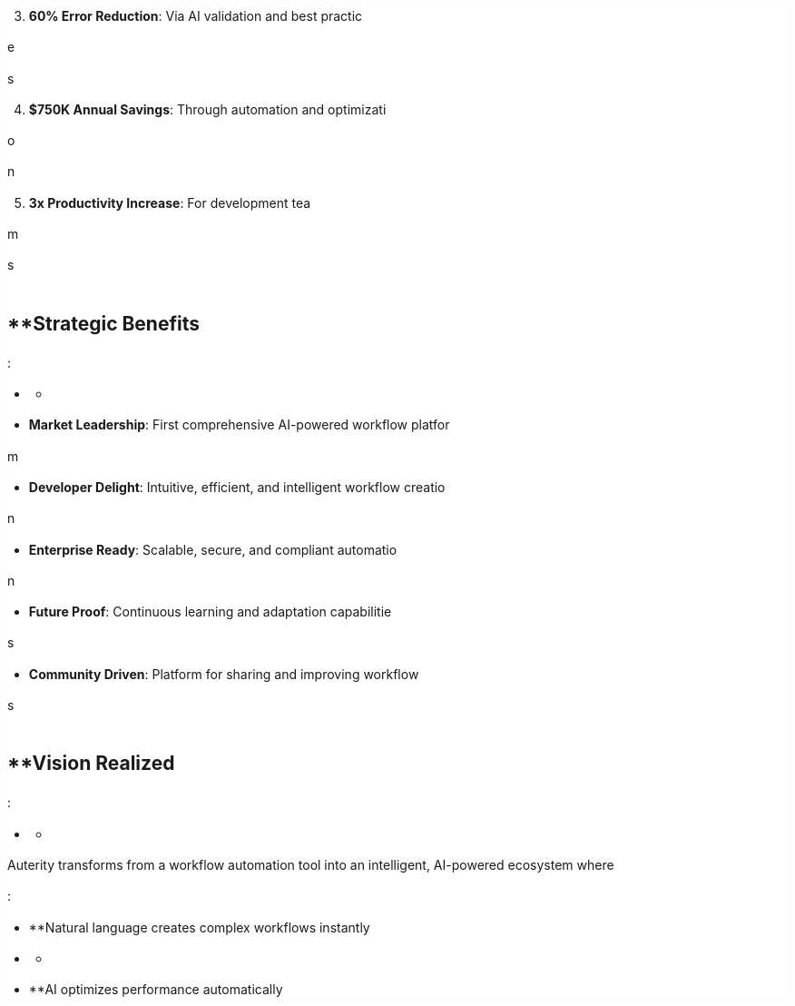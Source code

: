 3. **60% Error Reduction**: Via AI validation and best practic

e

s

4. **$750K Annual Savings**: Through automation and optimizati

o

n

5. **3x Productivity Increase**: For development tea

m

s

#

## **Strategic Benefits

:

* *

- **Market Leadership**: First comprehensive AI-powered workflow platfor

m

- **Developer Delight**: Intuitive, efficient, and intelligent workflow creatio

n

- **Enterprise Ready**: Scalable, secure, and compliant automatio

n

- **Future Proof**: Continuous learning and adaptation capabilitie

s

- **Community Driven**: Platform for sharing and improving workflow

s

#

## **Vision Realized

:

* *

Auterity transforms from a workflow automation tool into an intelligent, AI-powered ecosystem where

:

- **Natural language creates complex workflows instantly

* *

- **AI optimizes performance automatically
